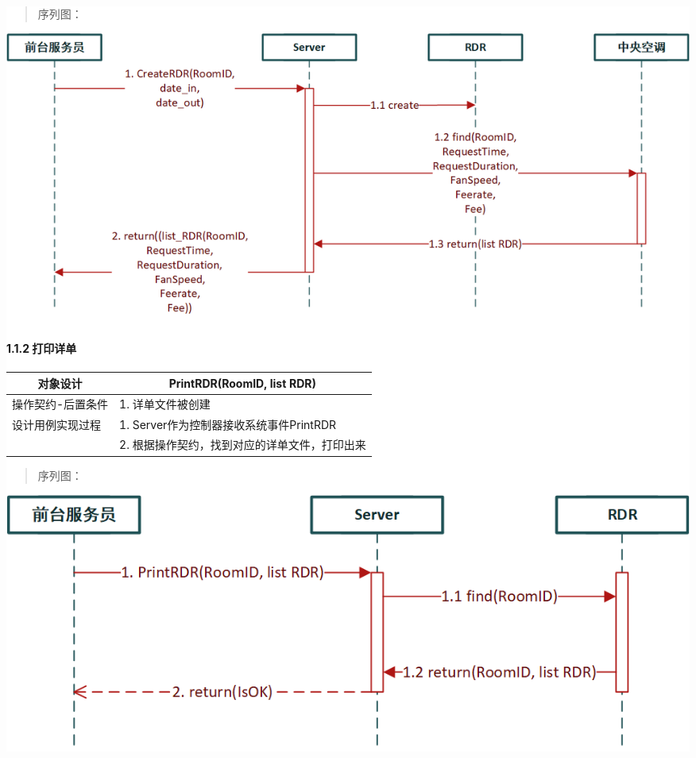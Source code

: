 > 序列图：

![](pic/ood/创建详单-序列图.png)

#### 1.1.2 打印详单

| 对象设计          | PrintRDR(RoomID, list RDR)                    |
| ----------------- | --------------------------------------------- |
| 操作契约-后置条件 | 1. 详单文件被创建                             |
| 设计用例实现过程  | 1. Server作为控制器接收系统事件PrintRDR       |
|                   | 2. 根据操作契约，找到对应的详单文件，打印出来 |

> 序列图：

![](pic/ood/打印详单-序列图.png)
